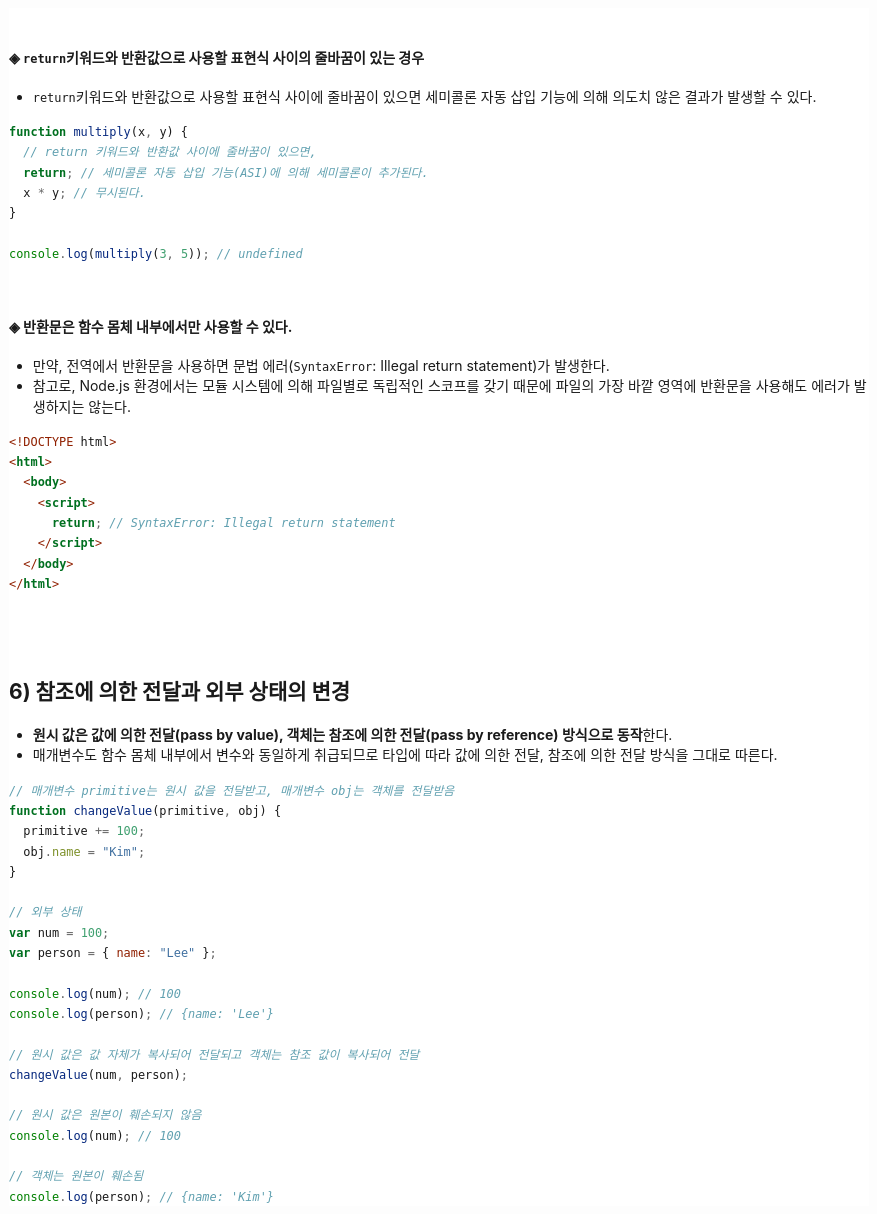 <br/>

#### ◈ `return`키워드와 반환값으로 사용할 표현식 사이의 줄바꿈이 있는 경우

- `return`키워드와 반환값으로 사용할 표현식 사이에 줄바꿈이 있으면 세미콜론 자동 삽입 기능에 의해 의도치 않은 결과가 발생할 수 있다.

```jsx
function multiply(x, y) {
  // return 키워드와 반환값 사이에 줄바꿈이 있으면,
  return; // 세미콜론 자동 삽입 기능(ASI)에 의해 세미콜론이 추가된다.
  x * y; // 무시된다.
}

console.log(multiply(3, 5)); // undefined
```

<br/>

#### ◈ 반환문은 함수 몸체 내부에서만 사용할 수 있다.

- 만약, 전역에서 반환문을 사용하면 문법 에러(`SyntaxError`: Illegal return statement)가 발생한다.
- 참고로, Node.js 환경에서는 모듈 시스템에 의해 파일별로 독립적인 스코프를 갖기 때문에 파일의 가장 바깥 영역에 반환문을 사용해도 에러가 발생하지는 않는다.

```html
<!DOCTYPE html>
<html>
  <body>
    <script>
      return; // SyntaxError: Illegal return statement
    </script>
  </body>
</html>
```

<br/><br/>

## 6) 참조에 의한 전달과 외부 상태의 변경

- **원시 값은 값에 의한 전달(pass by value), 객체는 참조에 의한 전달(pass by reference) 방식으로 동작**한다.
- 매개변수도 함수 몸체 내부에서 변수와 동일하게 취급되므로 타입에 따라 값에 의한 전달, 참조에 의한 전달 방식을 그대로 따른다.

```jsx
// 매개변수 primitive는 원시 값을 전달받고, 매개변수 obj는 객체를 전달받음
function changeValue(primitive, obj) {
  primitive += 100;
  obj.name = "Kim";
}

// 외부 상태
var num = 100;
var person = { name: "Lee" };

console.log(num); // 100
console.log(person); // {name: 'Lee'}

// 원시 값은 값 자체가 복사되어 전달되고 객체는 참조 값이 복사되어 전달
changeValue(num, person);

// 원시 값은 원본이 훼손되지 않음
console.log(num); // 100

// 객체는 원본이 훼손됨
console.log(person); // {name: 'Kim'}
```
